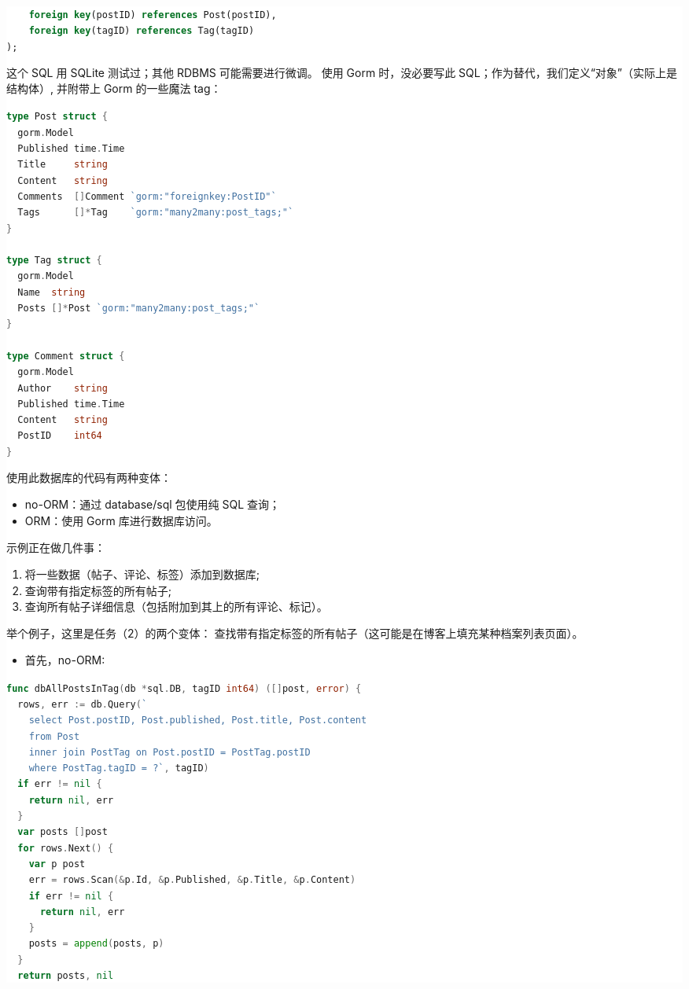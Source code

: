 ```sql
    foreign key(postID) references Post(postID),
    foreign key(tagID) references Tag(tagID)
);
```

这个 SQL 用 SQLite 测试过；其他 RDBMS 可能需要进行微调。 使用 Gorm 时，没必要写此 SQL；作为替代，我们定义“对象”（实际上是结构体）, 并附带上 Gorm 的一些魔法 tag：

```go
type Post struct {
  gorm.Model
  Published time.Time
  Title     string
  Content   string
  Comments  []Comment `gorm:"foreignkey:PostID"`
  Tags      []*Tag    `gorm:"many2many:post_tags;"`
}

type Tag struct {
  gorm.Model
  Name  string
  Posts []*Post `gorm:"many2many:post_tags;"`
}

type Comment struct {
  gorm.Model
  Author    string
  Published time.Time
  Content   string
  PostID    int64
}
```

使用此数据库的代码有两种变体：

-   no-ORM：通过 database/sql 包使用纯 SQL 查询；
-   ORM：使用 Gorm 库进行数据库访问。

示例正在做几件事：

1. 将一些数据（帖子、评论、标签）添加到数据库;
2. 查询带有指定标签的所有帖子;
3. 查询所有帖子详细信息（包括附加到其上的所有评论、标记）。

举个例子，这里是任务（2）的两个变体： 查找带有指定标签的所有帖子（这可能是在博客上填充某种档案列表页面）。

-   首先，no-ORM:

```go
func dbAllPostsInTag(db *sql.DB, tagID int64) ([]post, error) {
  rows, err := db.Query(`
    select Post.postID, Post.published, Post.title, Post.content
    from Post
    inner join PostTag on Post.postID = PostTag.postID
    where PostTag.tagID = ?`, tagID)
  if err != nil {
    return nil, err
  }
  var posts []post
  for rows.Next() {
    var p post
    err = rows.Scan(&p.Id, &p.Published, &p.Title, &p.Content)
    if err != nil {
      return nil, err
    }
    posts = append(posts, p)
  }
  return posts, nil
```